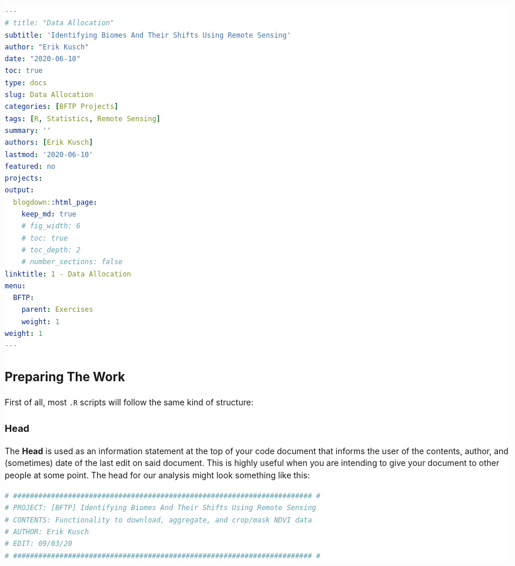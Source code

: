 ```yaml
---
# title: "Data Allocation"
subtitle: 'Identifying Biomes And Their Shifts Using Remote Sensing'
author: "Erik Kusch"
date: "2020-06-10"
toc: true
type: docs
slug: Data Allocation
categories: [BFTP Projects]
tags: [R, Statistics, Remote Sensing]
summary: ''
authors: [Erik Kusch]
lastmod: '2020-06-10'
featured: no
projects:
output:
  blogdown::html_page:
    keep_md: true
    # fig_width: 6
    # toc: true
    # toc_depth: 2
    # number_sections: false
linktitle: 1 - Data Allocation
menu:
  BFTP:
    parent: Exercises 
    weight: 1
weight: 1
---
```







## Preparing The Work
First of all, most `.R` scripts will follow the same kind of structure:  

### Head
The **Head** is used as an information statement at the top of your code document that informs the user of the contents, author, and (sometimes) date of the last edit on said document. This is highly useful when you are intending to give your document to other people at some point. The head for our analysis might look something like this:

```r
# ####################################################################### #
# PROJECT: [BFTP] Identifying Biomes And Their Shifts Using Remote Sensing
# CONTENTS: Functionality to download, aggregate, and crop/mask NDVI data
# AUTHOR: Erik Kusch
# EDIT: 09/03/20
# ####################################################################### #
```
